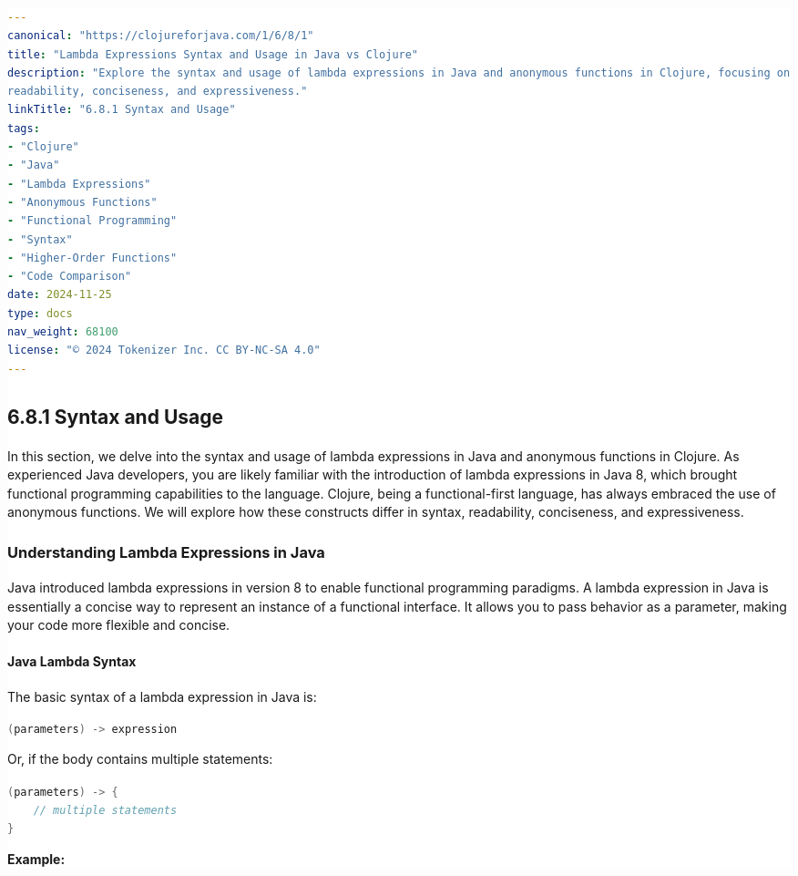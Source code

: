 ```yaml
---
canonical: "https://clojureforjava.com/1/6/8/1"
title: "Lambda Expressions Syntax and Usage in Java vs Clojure"
description: "Explore the syntax and usage of lambda expressions in Java and anonymous functions in Clojure, focusing on readability, conciseness, and expressiveness."
linkTitle: "6.8.1 Syntax and Usage"
tags:
- "Clojure"
- "Java"
- "Lambda Expressions"
- "Anonymous Functions"
- "Functional Programming"
- "Syntax"
- "Higher-Order Functions"
- "Code Comparison"
date: 2024-11-25
type: docs
nav_weight: 68100
license: "© 2024 Tokenizer Inc. CC BY-NC-SA 4.0"
---
```


## 6.8.1 Syntax and Usage

In this section, we delve into the syntax and usage of lambda expressions in Java and anonymous functions in Clojure. As experienced Java developers, you are likely familiar with the introduction of lambda expressions in Java 8, which brought functional programming capabilities to the language. Clojure, being a functional-first language, has always embraced the use of anonymous functions. We will explore how these constructs differ in syntax, readability, conciseness, and expressiveness.

### Understanding Lambda Expressions in Java

Java introduced lambda expressions in version 8 to enable functional programming paradigms. A lambda expression in Java is essentially a concise way to represent an instance of a functional interface. It allows you to pass behavior as a parameter, making your code more flexible and concise.

#### Java Lambda Syntax

The basic syntax of a lambda expression in Java is:

```java
(parameters) -> expression
```

Or, if the body contains multiple statements:

```java
(parameters) -> {
    // multiple statements
}
```

**Example:**
